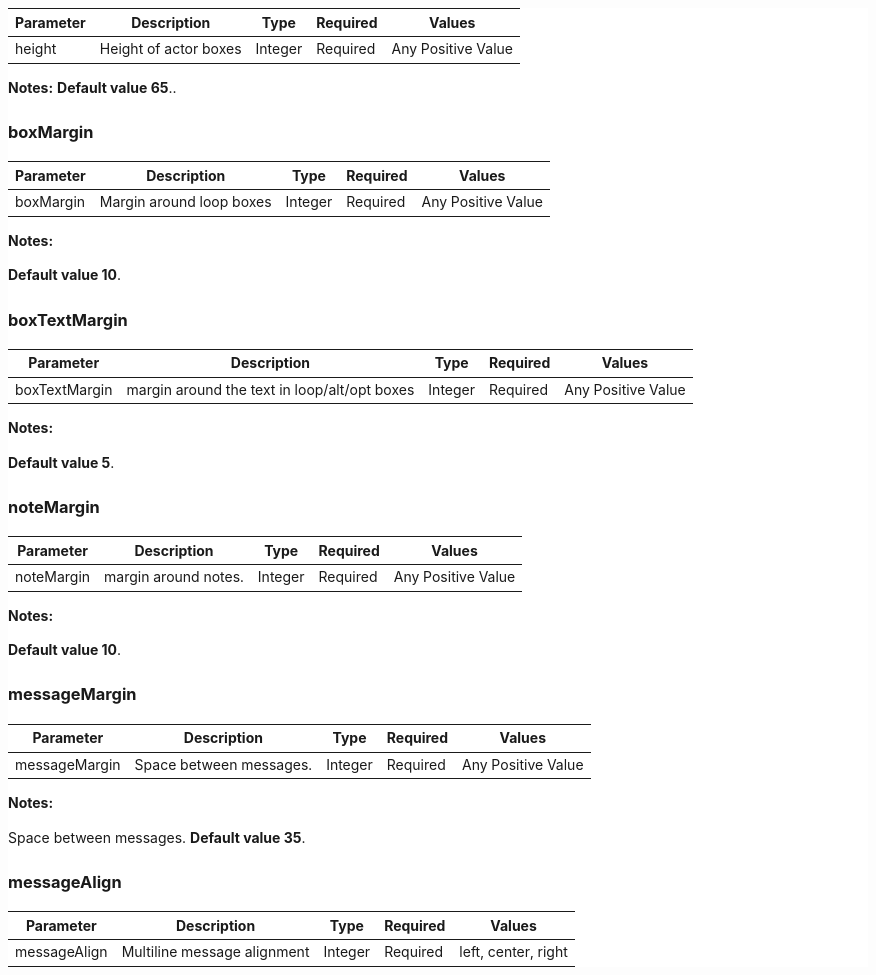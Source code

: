| Parameter | Description           | Type    | Required | Values             |
| --------- | --------------------- | ------- | -------- | ------------------ |
| height    | Height of actor boxes | Integer | Required | Any Positive Value |

**Notes:**
**Default value 65**..

### boxMargin

| Parameter | Description              | Type    | Required | Values             |
| --------- | ------------------------ | ------- | -------- | ------------------ |
| boxMargin | Margin around loop boxes | Integer | Required | Any Positive Value |

**Notes:**

**Default value 10**.

### boxTextMargin

| Parameter     | Description                                  | Type    | Required | Values             |
| ------------- | -------------------------------------------- | ------- | -------- | ------------------ |
| boxTextMargin | margin around the text in loop/alt/opt boxes | Integer | Required | Any Positive Value |

**Notes:**

**Default value 5**.

### noteMargin

| Parameter  | Description          | Type    | Required | Values             |
| ---------- | -------------------- | ------- | -------- | ------------------ |
| noteMargin | margin around notes. | Integer | Required | Any Positive Value |

**Notes:**

**Default value 10**.

### messageMargin

| Parameter     | Description             | Type    | Required | Values             |
| ------------- | ----------------------- | ------- | -------- | ------------------ |
| messageMargin | Space between messages. | Integer | Required | Any Positive Value |

**Notes:**

Space between messages.
**Default value 35**.

### messageAlign

| Parameter    | Description                 | Type    | Required | Values              |
| ------------ | --------------------------- | ------- | -------- | ------------------- |
| messageAlign | Multiline message alignment | Integer | Required | left, center, right |
